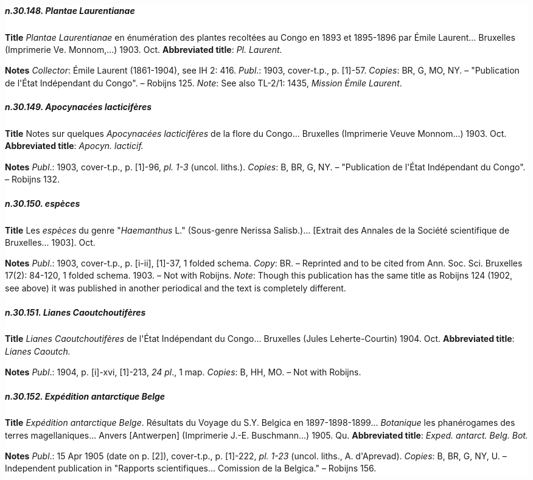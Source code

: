 ##### n.30.148. Plantae Laurentianae

**Title**
*Plantae Laurentianae* en énumération des plantes recoltées au Congo en 1893 et 1895-1896 par Émile Laurent... Bruxelles (Imprimerie Ve. Monnom,...) 1903. Oct.
**Abbreviated title**: *Pl. Laurent.*

**Notes**
*Collector*: Émile Laurent (1861-1904), see IH 2: 416.
*Publ*.: 1903, cover-t.p., p. \[1\]-57. *Copies*: BR, G, MO, NY. – "Publication de l'État Indépendant du Congo". – Robijns 125.
*Note*: See also TL-2/1: 1435, *Mission Émile Laurent*.

##### n.30.149. Apocynacées lacticifères

**Title**
Notes sur quelques *Apocynacées lacticifères* de la flore du Congo... Bruxelles (Imprimerie Veuve Monnom...) 1903. Oct.
**Abbreviated title**: *Apocyn. lacticif.*

**Notes**
*Publ*.: 1903, cover-t.p., p. \[1\]-96, *pl. 1-3* (uncol. liths.). *Copies*: B, BR, G, NY. – "Publication de l'État Indépendant du Congo". – Robijns 132.

##### n.30.150. espèces

**Title**
Les *espèces* du genre "*Haemanthus* L." (Sous-genre Nerissa Salisb.)... \[Extrait des Annales de la Société scientifique de Bruxelles... 1903\]. Oct.

**Notes**
*Publ*.: 1903, cover-t.p., p. \[i-ii\], \[1\]-37, 1 folded schema. *Copy*: BR. – Reprinted and to be cited from Ann. Soc. Sci. Bruxelles 17(2): 84-120, 1 folded schema. 1903. – Not with Robijns.
*Note*: Though this publication has the same title as Robijns 124 (1902, see above) it was published in another periodical and the text is completely different.

##### n.30.151. Lianes Caoutchoutifères

**Title**
*Lianes Caoutchoutifères* de l'État Indépendant du Congo... Bruxelles (Jules Leherte-Courtin) 1904. Oct.
**Abbreviated title**: *Lianes Caoutch.*

**Notes**
*Publ*.: 1904, p. \[i\]-xvi, \[1\]-213, *24 pl*., 1 map. *Copies*: B, HH, MO. – Not with Robijns.

##### n.30.152. Expédition antarctique Belge

**Title**
*Expédition antarctique Belge*. Résultats du Voyage du S.Y. Belgica en 1897-1898-1899... *Botanique* les phanérogames des terres magellaniques... Anvers \[Antwerpen\] (Imprimerie J.-E. Buschmann...) 1905. Qu.
**Abbreviated title**: *Exped. antarct. Belg. Bot.*

**Notes**
*Publ*.: 15 Apr 1905 (date on p. \[2\]), cover-t.p., p. \[1\]-222, *pl. 1-23* (uncol. liths., A. d'Aprevad). *Copies*: B, BR, G, NY, U. – Independent publication in "Rapports scientifiques... Comission de la Belgica." – Robijns 156.
